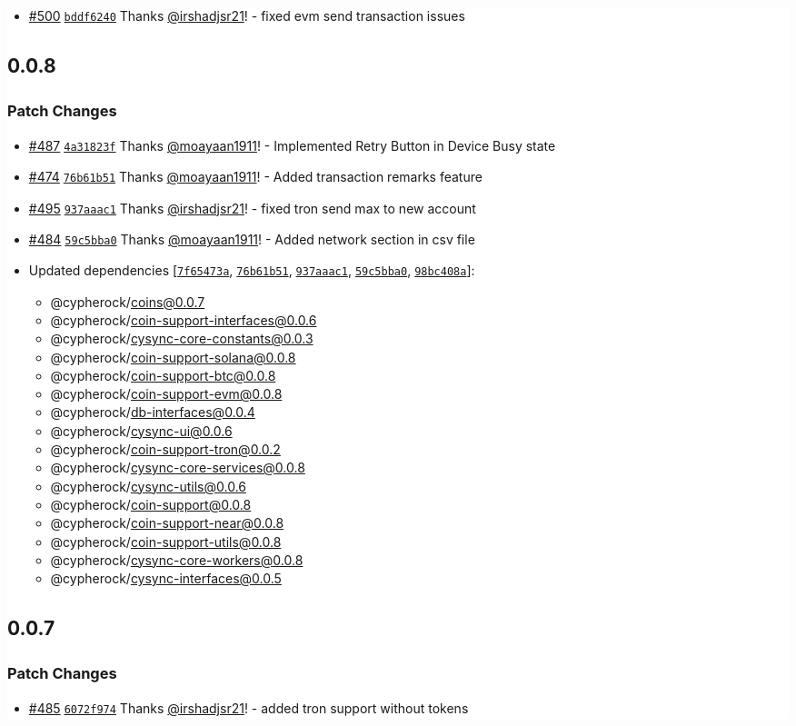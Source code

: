 - [#500](https://github.com/Cypherock/cypherock-cysync/pull/500) [`bddf6240`](https://github.com/Cypherock/cypherock-cysync/commit/bddf624080a41b4a5a4c40264b4394b55b4a3641) Thanks [@irshadjsr21](https://github.com/irshadjsr21)! - fixed evm send transaction issues

## 0.0.8

### Patch Changes

- [#487](https://github.com/Cypherock/cypherock-cysync/pull/487) [`4a31823f`](https://github.com/Cypherock/cypherock-cysync/commit/4a31823fb83163c4573c6f0b0281cc15c12c0be3) Thanks [@moayaan1911](https://github.com/moayaan1911)! - Implemented Retry Button in Device Busy state

- [#474](https://github.com/Cypherock/cypherock-cysync/pull/474) [`76b61b51`](https://github.com/Cypherock/cypherock-cysync/commit/76b61b51d3241e03af82b36d2f1a6b392f576ee8) Thanks [@moayaan1911](https://github.com/moayaan1911)! - Added transaction remarks feature

- [#495](https://github.com/Cypherock/cypherock-cysync/pull/495) [`937aaac1`](https://github.com/Cypherock/cypherock-cysync/commit/937aaac1ae68ea767d828539344a2ee360d1019f) Thanks [@irshadjsr21](https://github.com/irshadjsr21)! - fixed tron send max to new account

- [#484](https://github.com/Cypherock/cypherock-cysync/pull/484) [`59c5bba0`](https://github.com/Cypherock/cypherock-cysync/commit/59c5bba09f166a195baf20dcc52d41cb4ffce2fb) Thanks [@moayaan1911](https://github.com/moayaan1911)! - Added network section in csv file

- Updated dependencies [[`7f65473a`](https://github.com/Cypherock/cypherock-cysync/commit/7f65473a422396390d6cd35e66ed8dd898e9311a), [`76b61b51`](https://github.com/Cypherock/cypherock-cysync/commit/76b61b51d3241e03af82b36d2f1a6b392f576ee8), [`937aaac1`](https://github.com/Cypherock/cypherock-cysync/commit/937aaac1ae68ea767d828539344a2ee360d1019f), [`59c5bba0`](https://github.com/Cypherock/cypherock-cysync/commit/59c5bba09f166a195baf20dcc52d41cb4ffce2fb), [`98bc408a`](https://github.com/Cypherock/cypherock-cysync/commit/98bc408a8625ad9d945dd9ea8103ab540f2cea87)]:
  - @cypherock/coins@0.0.7
  - @cypherock/coin-support-interfaces@0.0.6
  - @cypherock/cysync-core-constants@0.0.3
  - @cypherock/coin-support-solana@0.0.8
  - @cypherock/coin-support-btc@0.0.8
  - @cypherock/coin-support-evm@0.0.8
  - @cypherock/db-interfaces@0.0.4
  - @cypherock/cysync-ui@0.0.6
  - @cypherock/coin-support-tron@0.0.2
  - @cypherock/cysync-core-services@0.0.8
  - @cypherock/cysync-utils@0.0.6
  - @cypherock/coin-support@0.0.8
  - @cypherock/coin-support-near@0.0.8
  - @cypherock/coin-support-utils@0.0.8
  - @cypherock/cysync-core-workers@0.0.8
  - @cypherock/cysync-interfaces@0.0.5

## 0.0.7

### Patch Changes

- [#485](https://github.com/Cypherock/cypherock-cysync/pull/485) [`6072f974`](https://github.com/Cypherock/cypherock-cysync/commit/6072f974a47a8ab0905e1ec91a749936b80e7f66) Thanks [@irshadjsr21](https://github.com/irshadjsr21)! - added tron support without tokens
